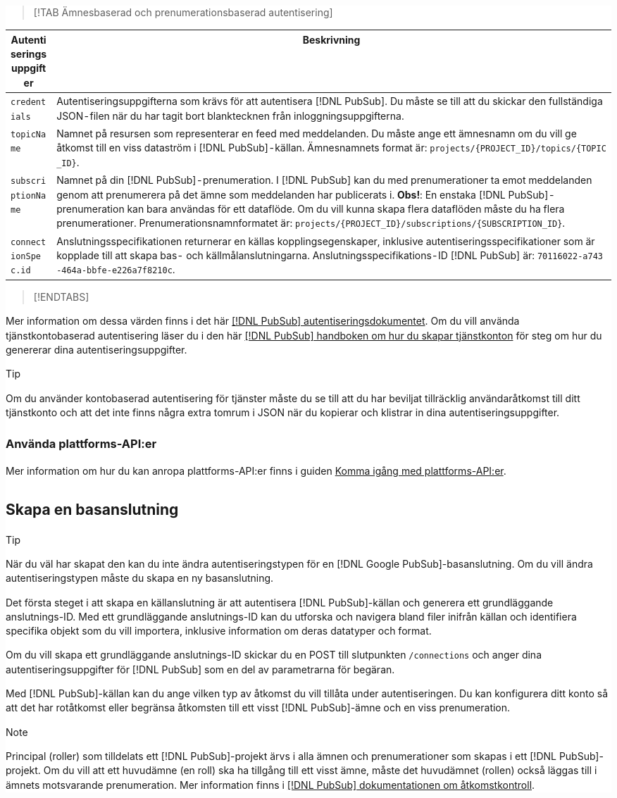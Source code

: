 >[!TAB Ämnesbaserad och prenumerationsbaserad autentisering]

| Autentiseringsuppgifter | Beskrivning |
| --- | --- |
| `credentials` | Autentiseringsuppgifterna som krävs för att autentisera [!DNL PubSub]. Du måste se till att du skickar den fullständiga JSON-filen när du har tagit bort blanktecknen från inloggningsuppgifterna. |
| `topicName` | Namnet på resursen som representerar en feed med meddelanden. Du måste ange ett ämnesnamn om du vill ge åtkomst till en viss dataström i [!DNL PubSub]-källan. Ämnesnamnets format är: `projects/{PROJECT_ID}/topics/{TOPIC_ID}`. |
| `subscriptionName` | Namnet på din [!DNL PubSub]-prenumeration. I [!DNL PubSub] kan du med prenumerationer ta emot meddelanden genom att prenumerera på det ämne som meddelanden har publicerats i. **Obs!**: En enstaka [!DNL PubSub]-prenumeration kan bara användas för ett dataflöde. Om du vill kunna skapa flera dataflöden måste du ha flera prenumerationer. Prenumerationsnamnformatet är: `projects/{PROJECT_ID}/subscriptions/{SUBSCRIPTION_ID}`. |
| `connectionSpec.id` | Anslutningsspecifikationen returnerar en källas kopplingsegenskaper, inklusive autentiseringsspecifikationer som är kopplade till att skapa bas- och källmålanslutningarna. Anslutningsspecifikations-ID [!DNL PubSub] är: `70116022-a743-464a-bbfe-e226a7f8210c`. |

>[!ENDTABS]

Mer information om dessa värden finns i det här [[!DNL PubSub] autentiseringsdokumentet](https://cloud.google.com/pubsub/docs/authentication). Om du vill använda tjänstkontobaserad autentisering läser du i den här [[!DNL PubSub] handboken om hur du skapar tjänstkonton](https://cloud.google.com/docs/authentication/production#create_service_account) för steg om hur du genererar dina autentiseringsuppgifter.

>[!TIP]
>
>Om du använder kontobaserad autentisering för tjänster måste du se till att du har beviljat tillräcklig användaråtkomst till ditt tjänstkonto och att det inte finns några extra tomrum i JSON när du kopierar och klistrar in dina autentiseringsuppgifter.

### Använda plattforms-API:er

Mer information om hur du kan anropa plattforms-API:er finns i guiden [Komma igång med plattforms-API:er](../../../../../landing/api-guide.md).

## Skapa en basanslutning

>[!TIP]
>
>När du väl har skapat den kan du inte ändra autentiseringstypen för en [!DNL Google PubSub]-basanslutning. Om du vill ändra autentiseringstypen måste du skapa en ny basanslutning.

Det första steget i att skapa en källanslutning är att autentisera [!DNL PubSub]-källan och generera ett grundläggande anslutnings-ID. Med ett grundläggande anslutnings-ID kan du utforska och navigera bland filer inifrån källan och identifiera specifika objekt som du vill importera, inklusive information om deras datatyper och format.

Om du vill skapa ett grundläggande anslutnings-ID skickar du en POST till slutpunkten `/connections` och anger dina autentiseringsuppgifter för [!DNL PubSub] som en del av parametrarna för begäran.

Med [!DNL PubSub]-källan kan du ange vilken typ av åtkomst du vill tillåta under autentiseringen. Du kan konfigurera ditt konto så att det har rotåtkomst eller begränsa åtkomsten till ett visst [!DNL PubSub]-ämne och en viss prenumeration.

>[!NOTE]
>
>Principal (roller) som tilldelats ett [!DNL PubSub]-projekt ärvs i alla ämnen och prenumerationer som skapas i ett [!DNL PubSub]-projekt. Om du vill att ett huvudämne (en roll) ska ha tillgång till ett visst ämne, måste det huvudämnet (rollen) också läggas till i ämnets motsvarande prenumeration. Mer information finns i [[!DNL PubSub] dokumentationen om åtkomstkontroll](<https://cloud.google.com/pubsub/docs/access-control>).
